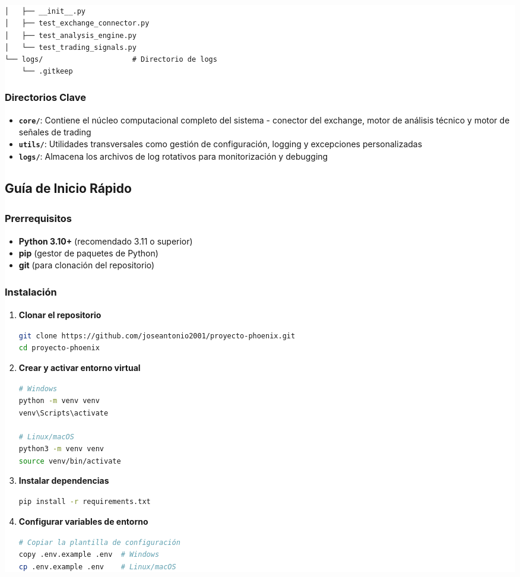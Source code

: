 ```
│   ├── __init__.py
│   ├── test_exchange_connector.py
│   ├── test_analysis_engine.py
│   └── test_trading_signals.py
└── logs/                     # Directorio de logs
    └── .gitkeep
```

### Directorios Clave

- **`core/`**: Contiene el núcleo computacional completo del sistema - conector del exchange, motor de análisis técnico y motor de señales de trading
- **`utils/`**: Utilidades transversales como gestión de configuración, logging y excepciones personalizadas  
- **`logs/`**: Almacena los archivos de log rotativos para monitorización y debugging

## Guía de Inicio Rápido

### Prerrequisitos

- **Python 3.10+** (recomendado 3.11 o superior)
- **pip** (gestor de paquetes de Python)
- **git** (para clonación del repositorio)

### Instalación

1. **Clonar el repositorio**
   ```bash
   git clone https://github.com/joseantonio2001/proyecto-phoenix.git
   cd proyecto-phoenix
   ```

2. **Crear y activar entorno virtual**
   ```bash
   # Windows
   python -m venv venv
   venv\Scripts\activate

   # Linux/macOS
   python3 -m venv venv
   source venv/bin/activate
   ```

3. **Instalar dependencias**
   ```bash
   pip install -r requirements.txt
   ```

4. **Configurar variables de entorno**
   ```bash
   # Copiar la plantilla de configuración
   copy .env.example .env  # Windows
   cp .env.example .env    # Linux/macOS
   ```
   